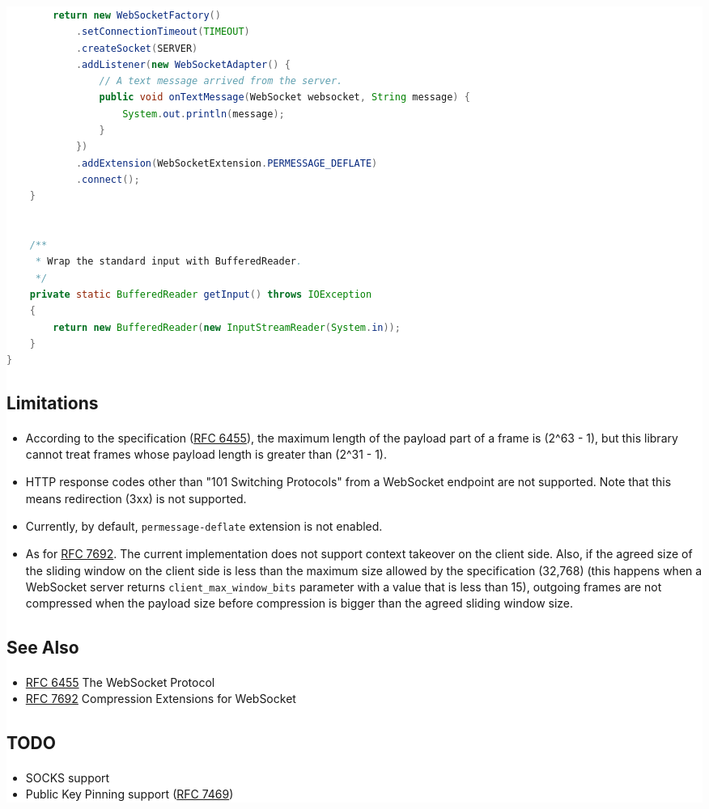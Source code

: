 ```java
        return new WebSocketFactory()
            .setConnectionTimeout(TIMEOUT)
            .createSocket(SERVER)
            .addListener(new WebSocketAdapter() {
                // A text message arrived from the server.
                public void onTextMessage(WebSocket websocket, String message) {
                    System.out.println(message);
                }
            })
            .addExtension(WebSocketExtension.PERMESSAGE_DEFLATE)
            .connect();
    }


    /**
     * Wrap the standard input with BufferedReader.
     */
    private static BufferedReader getInput() throws IOException
    {
        return new BufferedReader(new InputStreamReader(System.in));
    }
}
```


Limitations
-----------

* According to the specification ([RFC 6455](https://tools.ietf.org/html/rfc6455)), the maximum length of the payload part of a frame is (2^63 - 1), but this library cannot treat frames whose payload length is greater than (2^31 - 1).

* HTTP response codes other than "101 Switching Protocols" from a WebSocket endpoint are not supported. Note that this means redirection (3xx) is not supported.

* Currently, by default, `permessage-deflate` extension is not enabled.

* As for [RFC 7692](http://tools.ietf.org/html/rfc7692). The current implementation does not support context takeover on the client side. Also, if the agreed size of the sliding window on the client side is less than the maximum size allowed by the specification (32,768) (this happens when a WebSocket server returns `client_max_window_bits` parameter with a value that is less than 15), outgoing frames are not compressed when the payload size before compression is bigger than the agreed sliding window size.


See Also
--------

- [RFC 6455](http://tools.ietf.org/html/rfc6455) The WebSocket Protocol
- [RFC 7692](http://tools.ietf.org/html/rfc7692) Compression Extensions for WebSocket


TODO
----

- SOCKS support
- Public Key Pinning support ([RFC 7469](http://tools.ietf.org/html/rfc7469))

